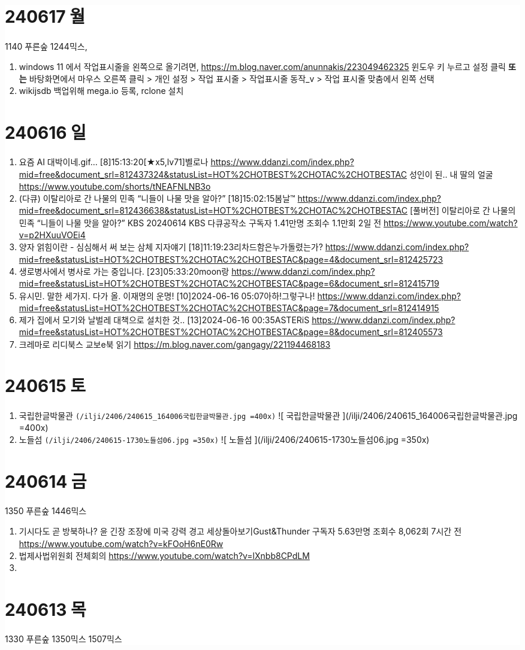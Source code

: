 
# 240617 월
1140 푸른숲 1244믹스,

1. windows 11 에서 작업표시줄을 왼쪽으로 올기려면, https://m.blog.naver.com/anunnakis/223049462325
윈도우 키 누르고 설정 클릭 **또는** 바탕화면에서 마우스 오른쪽 클릭 > 개인 설정 > 작업 표시줄 > 작업표시줄 동작_v > 작업 표시줄 맞춤에서 왼쪽 선택
1. wikijsdb 백업위해 mega.io 등록, rclone 설치


# 240616 일

1. 요즘 AI 대박이네.gif... [8]15:13:20[★x5,lv71]벨로나 https://www.ddanzi.com/index.php?mid=free&document_srl=812437324&statusList=HOT%2CHOTBEST%2CHOTAC%2CHOTBESTAC
성인이 된.. 내 딸의 얼굴 https://www.youtube.com/shorts/tNEAFNLNB3o
1. (다큐) 이탈리아로 간 나물의 민족 “니들이 나물 맛을 알아?” [18]15:02:15봄날™ https://www.ddanzi.com/index.php?mid=free&document_srl=812436638&statusList=HOT%2CHOTBEST%2CHOTAC%2CHOTBESTAC
[풀버전] 이탈리아로 간 나물의 민족 “니들이 나물 맛을 알아?” KBS 20240614 KBS 다큐공작소 구독자 1.41만명 조회수 1.1만회  2일 전 https://www.youtube.com/watch?v=p2HXuuVOEi4
1. 양자 얽힘이란 - 심심해서 써 보는 삼체 지자얘기 [18]11:19:23리차드함은누가돌렸는가? https://www.ddanzi.com/index.php?mid=free&statusList=HOT%2CHOTBEST%2CHOTAC%2CHOTBESTAC&page=4&document_srl=812425723
1. 생로병사에서 병사로 가는 중입니다. [23]05:33:20moon랑 https://www.ddanzi.com/index.php?mid=free&statusList=HOT%2CHOTBEST%2CHOTAC%2CHOTBESTAC&page=6&document_srl=812415719
1. 유시민. 말한 세가지. 다가 올. 이재명의 운명! [10]2024-06-16 05:07아하!그렇구나! https://www.ddanzi.com/index.php?mid=free&statusList=HOT%2CHOTBEST%2CHOTAC%2CHOTBESTAC&page=7&document_srl=812414915
1. 제가 집에서 모기와 날벌레 대책으로 설치한 것.. [13]2024-06-16 00:35ASTERiS https://www.ddanzi.com/index.php?mid=free&statusList=HOT%2CHOTBEST%2CHOTAC%2CHOTBESTAC&page=8&document_srl=812405573
1. 크레마로 리디북스 교보e북 읽기 https://m.blog.naver.com/gangagy/221194468183


# 240615 토

1. 국립한글박물관 `(/ilji/2406/240615_164006국립한글박물관.jpg =400x)`
![ 국립한글박물관 ](/ilji/2406/240615_164006국립한글박물관.jpg =400x)
2. 노들섬 `(/ilji/2406/240615-1730노들섬06.jpg =350x)`
![ 노들섬 ](/ilji/2406/240615-1730노들섬06.jpg =350x)


# 240614 금
1350 푸른숲 1446믹스

1. 기시다도 곧 방북하나? 윤 긴장 조장에 미국 강력 경고 세상돌아보기Gust&Thunder 구독자 5.63만명 조회수 8,062회  7시간 전 https://www.youtube.com/watch?v=kFOoH6nE0Rw
1. 법제사법위원회 전체회의 https://www.youtube.com/watch?v=lXnbb8CPdLM
1. 


# 240613 목
1330 푸른숲 1350믹스 1507믹스
